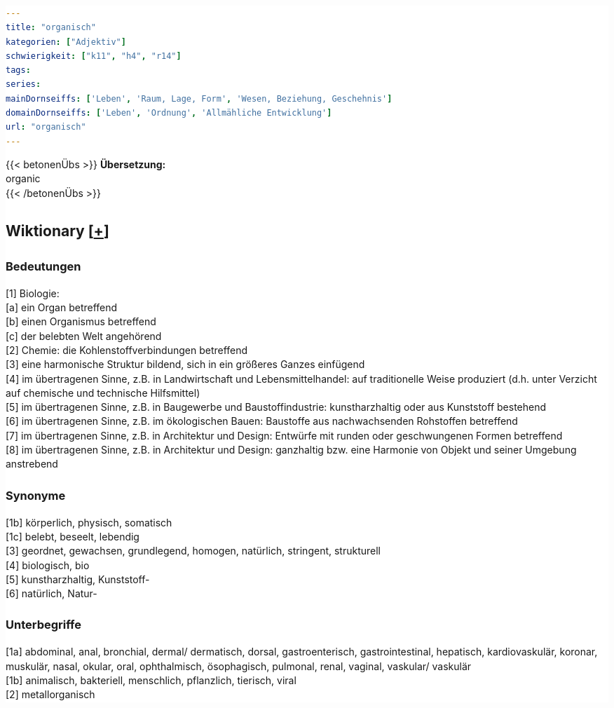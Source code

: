 ```yaml
---
title: "organisch"
kategorien: ["Adjektiv"]
schwierigkeit: ["k11", "h4", "r14"]
tags:
series:
mainDornseiffs: ['Leben', 'Raum, Lage, Form', 'Wesen, Beziehung, Geschehnis']
domainDornseiffs: ['Leben', 'Ordnung', 'Allmähliche Entwicklung']
url: "organisch"
---
```


{{< betonenÜbs >}}
**Übersetzung:**  
organic  
{{< /betonenÜbs >}}

## Wiktionary [[+](https://de.wiktionary.org/wiki/organisch)]

### Bedeutungen
[1] Biologie:  
[a] ein Organ betreffend  
[b] einen Organismus betreffend  
[c] der belebten Welt angehörend  
[2] Chemie: die Kohlenstoffverbindungen betreffend  
[3] eine harmonische Struktur bildend, sich in ein größeres Ganzes einfügend  
[4] im übertragenen Sinne, z.B. in Landwirtschaft und Lebensmittelhandel: auf traditionelle Weise produziert (d.h. unter Verzicht auf chemische und technische Hilfsmittel)  
[5] im übertragenen Sinne, z.B. in Baugewerbe und Baustoffindustrie: kunstharzhaltig oder aus Kunststoff bestehend  
[6] im übertragenen Sinne, z.B. im ökologischen Bauen: Baustoffe aus nachwachsenden Rohstoffen betreffend  
[7] im übertragenen Sinne, z.B. in Architektur und Design: Entwürfe mit runden oder geschwungenen Formen betreffend  
[8] im übertragenen Sinne, z.B. in Architektur und Design: ganzhaltig bzw. eine Harmonie von Objekt und seiner Umgebung anstrebend  

### Synonyme
[1b] körperlich, physisch, somatisch  
[1c] belebt, beseelt, lebendig  
[3] geordnet, gewachsen, grundlegend, homogen, natürlich, stringent, strukturell  
[4] biologisch, bio  
[5] kunstharzhaltig, Kunststoff-  
[6] natürlich, Natur-  

### Unterbegriffe
[1a] abdominal, anal, bronchial, dermal/ dermatisch, dorsal, gastroenterisch, gastrointestinal, hepatisch, kardiovaskulär, koronar, muskulär, nasal, okular, oral, ophthalmisch, ösophagisch, pulmonal, renal, vaginal, vaskular/ vaskulär  
[1b] animalisch, bakteriell, menschlich, pflanzlich, tierisch, viral  
[2] metallorganisch  
